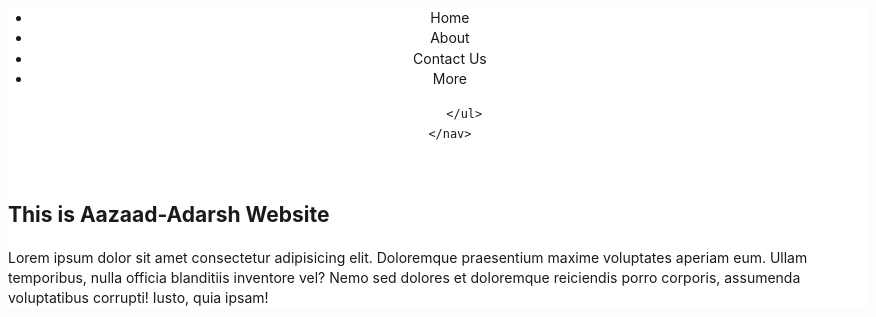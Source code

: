 </style>
<body>
    <header>
    <nav>
        <ul class="navigation">
            <li>Home</li>
            <li>About</li>
            <li>Contact Us</li>
            <li>More</li>

        </ul>
    </nav>
</header>
    <section>
        <h1>This is Aazaad-Adarsh Website</h1>
        <p>Lorem ipsum dolor sit amet consectetur adipisicing elit. Doloremque praesentium maxime voluptates aperiam eum. Ullam temporibus, nulla officia blanditiis inventore vel? Nemo sed dolores et doloremque reiciendis porro corporis, assumenda voluptatibus corrupti! Iusto, quia ipsam!</p>
    </section>
    
</body>
</html>
